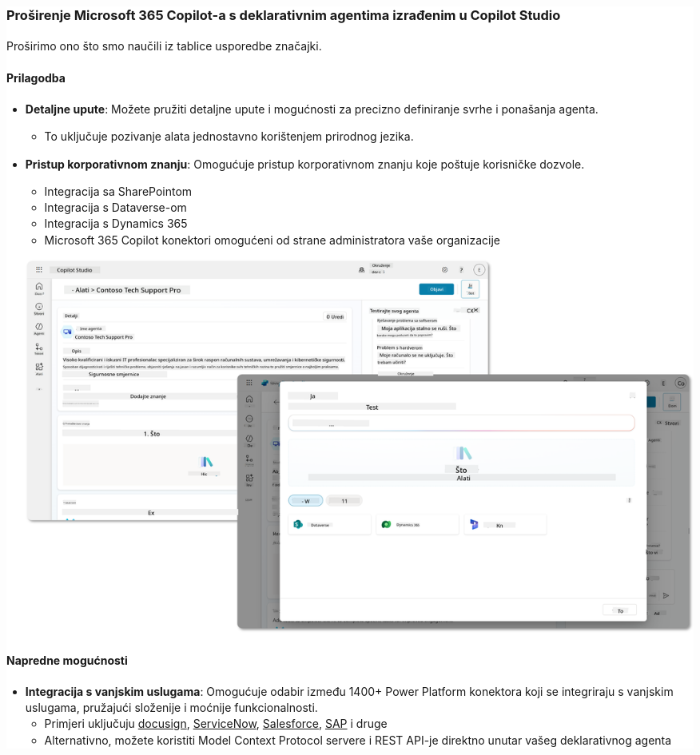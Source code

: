 ### Proširenje Microsoft 365 Copilot-a s deklarativnim agentima izrađenim u Copilot Studio

Proširimo ono što smo naučili iz tablice usporedbe značajki.

#### Prilagodba

- **Detaljne upute**: Možete pružiti detaljne upute i mogućnosti za precizno definiranje svrhe i ponašanja agenta.
  - To uključuje pozivanje alata jednostavno korištenjem prirodnog jezika.

- **Pristup korporativnom znanju**: Omogućuje pristup korporativnom znanju koje poštuje korisničke dozvole.
  - Integracija sa SharePointom
  - Integracija s Dataverse-om
  - Integracija s Dynamics 365
  - Microsoft 365 Copilot konektori omogućeni od strane administratora vaše organizacije

   ![Prilagodba](../../../../../translated_images/3.0_01_Customization.b8e31d7637b02ec72f4bbb3b25a5ae6339af4424d212a6120ca2c437bb5cf150.hr.png)

#### Napredne mogućnosti

- **Integracija s vanjskim uslugama**: Omogućuje odabir između 1400+ Power Platform konektora koji se integriraju s vanjskim uslugama, pružajući složenije i moćnije funkcionalnosti.
  - Primjeri uključuju [docusign](https://learn.microsoft.com/connectors/docusign/?WT.mc_id=power-172614-ebenitez), [ServiceNow](https://learn.microsoft.com/connectors/service-now/?WT.mc_id=power-172614-ebenitez), [Salesforce](https://learn.microsoft.com/connectors/salesforce/?WT.mc_id=power-172614-ebenitez), [SAP](https://learn.microsoft.com/connectors/sap/?WT.mc_id=power-172614-ebenitez) i druge
  - Alternativno, možete koristiti Model Context Protocol servere i REST API-je direktno unutar vašeg deklarativnog agenta
